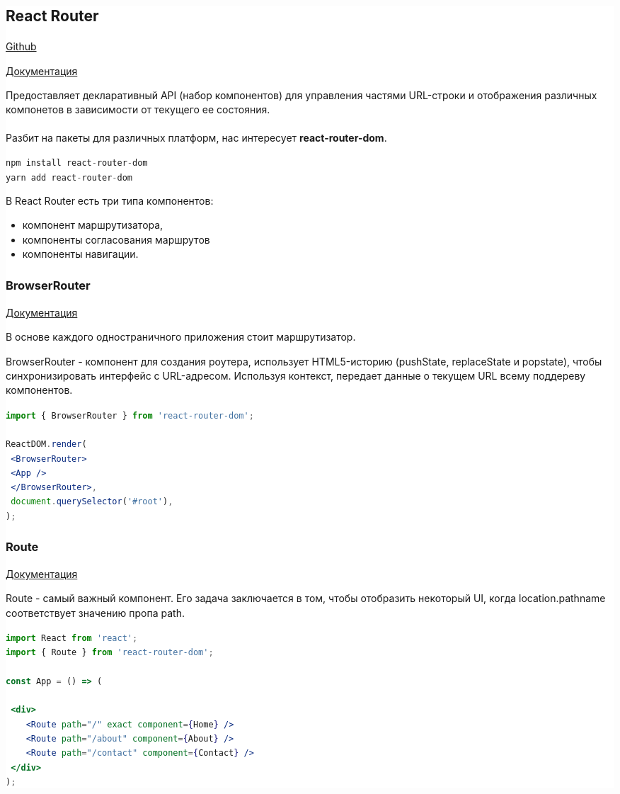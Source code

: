 
## React Router

[Github](https://github.com/reach/router) 

[Документация](https://reacttraining.com/react-router/web/guides/philosophy)

Предоставляет декларативный API (набор компонентов) для управления частями URL-строки и отображения различных компонетов в зависимости от текущего ее состояния.
#### 
Разбит на пакеты для различных платформ, нас интересует **react-router-dom**.

```jsx
npm install react-router-dom 
yarn add react-router-dom
```

В React Router есть три типа компонентов: 
 - компонент маршрутизатора, 
 - компоненты согласования маршрутов 
 - компоненты навигации.

### BrowserRouter

[Документация](https://reacttraining.com/react-router/web/api/BrowserRouter)

В основе каждого одностраничного приложения стоит маршрутизатор.

BrowserRouter - компонент для создания роутера, использует HTML5-историю (pushState, replaceState и
popstate), чтобы синхронизировать интерфейс с URL-адресом. 
Используя контекст, передает данные о текущем URL всему поддереву компонентов.

```jsx
import { BrowserRouter } from 'react-router-dom';

ReactDOM.render(
 <BrowserRouter>
 <App />
 </BrowserRouter>,
 document.querySelector('#root'),
);
```

### Route
  
[Документация](https://reacttraining.com/react-router/web/api/Route)

Route - самый важный компонент. Его задача заключается в том, чтобы отобразить некоторый UI, когда
location.pathname соответствует значению пропа path.

```jsx
import React from 'react';
import { Route } from 'react-router-dom';

const App = () => (

 <div>
    <Route path="/" exact component={Home} />
    <Route path="/about" component={About} />
    <Route path="/contact" component={Contact} />
 </div>
);
```

